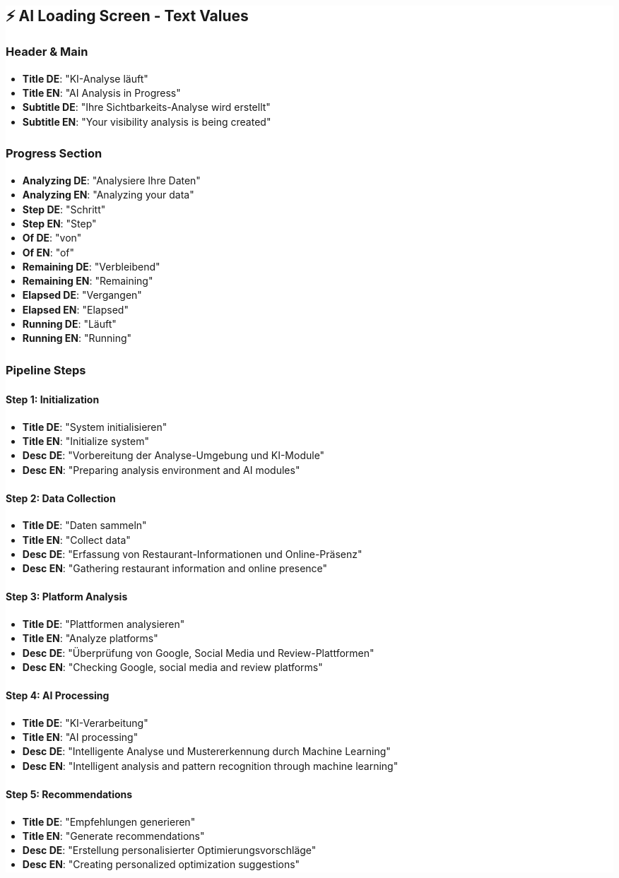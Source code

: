 
## ⚡ AI Loading Screen - Text Values

### Header & Main
- **Title DE**: "KI-Analyse läuft"
- **Title EN**: "AI Analysis in Progress"
- **Subtitle DE**: "Ihre Sichtbarkeits-Analyse wird erstellt"
- **Subtitle EN**: "Your visibility analysis is being created"

### Progress Section
- **Analyzing DE**: "Analysiere Ihre Daten"
- **Analyzing EN**: "Analyzing your data"
- **Step DE**: "Schritt"
- **Step EN**: "Step"
- **Of DE**: "von"
- **Of EN**: "of"
- **Remaining DE**: "Verbleibend"
- **Remaining EN**: "Remaining"
- **Elapsed DE**: "Vergangen"
- **Elapsed EN**: "Elapsed"
- **Running DE**: "Läuft"
- **Running EN**: "Running"

### Pipeline Steps
#### Step 1: Initialization
- **Title DE**: "System initialisieren"
- **Title EN**: "Initialize system"
- **Desc DE**: "Vorbereitung der Analyse-Umgebung und KI-Module"
- **Desc EN**: "Preparing analysis environment and AI modules"

#### Step 2: Data Collection
- **Title DE**: "Daten sammeln"
- **Title EN**: "Collect data"
- **Desc DE**: "Erfassung von Restaurant-Informationen und Online-Präsenz"
- **Desc EN**: "Gathering restaurant information and online presence"

#### Step 3: Platform Analysis
- **Title DE**: "Plattformen analysieren"
- **Title EN**: "Analyze platforms"
- **Desc DE**: "Überprüfung von Google, Social Media und Review-Plattformen"
- **Desc EN**: "Checking Google, social media and review platforms"

#### Step 4: AI Processing
- **Title DE**: "KI-Verarbeitung"
- **Title EN**: "AI processing"
- **Desc DE**: "Intelligente Analyse und Mustererkennung durch Machine Learning"
- **Desc EN**: "Intelligent analysis and pattern recognition through machine learning"

#### Step 5: Recommendations
- **Title DE**: "Empfehlungen generieren"
- **Title EN**: "Generate recommendations"
- **Desc DE**: "Erstellung personalisierter Optimierungsvorschläge"
- **Desc EN**: "Creating personalized optimization suggestions"
